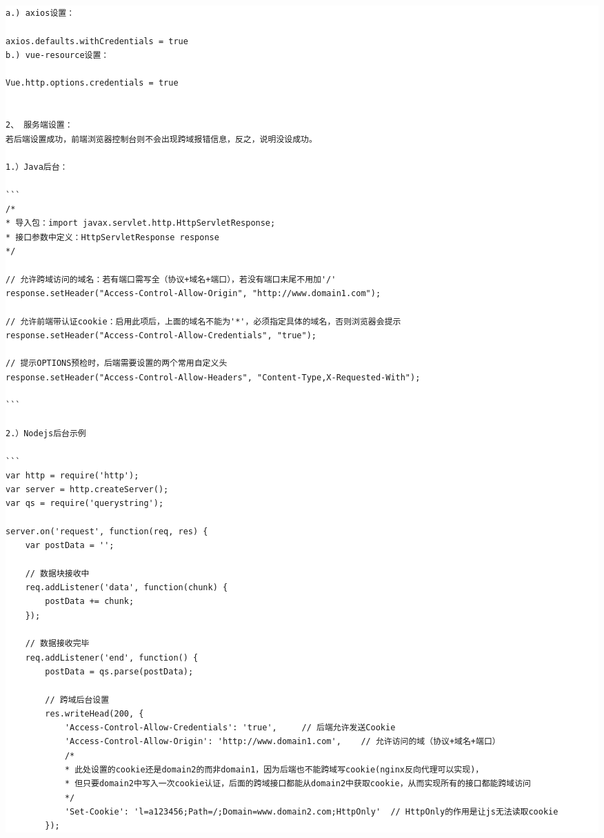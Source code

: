     a.) axios设置：

    axios.defaults.withCredentials = true
    b.) vue-resource设置：

    Vue.http.options.credentials = true


    2、 服务端设置：
    若后端设置成功，前端浏览器控制台则不会出现跨域报错信息，反之，说明没设成功。

    1.）Java后台：

    ```
    /*
    * 导入包：import javax.servlet.http.HttpServletResponse;
    * 接口参数中定义：HttpServletResponse response
    */

    // 允许跨域访问的域名：若有端口需写全（协议+域名+端口），若没有端口末尾不用加'/'
    response.setHeader("Access-Control-Allow-Origin", "http://www.domain1.com"); 

    // 允许前端带认证cookie：启用此项后，上面的域名不能为'*'，必须指定具体的域名，否则浏览器会提示
    response.setHeader("Access-Control-Allow-Credentials", "true"); 

    // 提示OPTIONS预检时，后端需要设置的两个常用自定义头
    response.setHeader("Access-Control-Allow-Headers", "Content-Type,X-Requested-With");

    ```

    2.）Nodejs后台示例

    ```
    var http = require('http');
    var server = http.createServer();
    var qs = require('querystring');

    server.on('request', function(req, res) {
        var postData = '';

        // 数据块接收中
        req.addListener('data', function(chunk) {
            postData += chunk;
        });

        // 数据接收完毕
        req.addListener('end', function() {
            postData = qs.parse(postData);

            // 跨域后台设置
            res.writeHead(200, {
                'Access-Control-Allow-Credentials': 'true',     // 后端允许发送Cookie
                'Access-Control-Allow-Origin': 'http://www.domain1.com',    // 允许访问的域（协议+域名+端口）
                /* 
                * 此处设置的cookie还是domain2的而非domain1，因为后端也不能跨域写cookie(nginx反向代理可以实现)，
                * 但只要domain2中写入一次cookie认证，后面的跨域接口都能从domain2中获取cookie，从而实现所有的接口都能跨域访问
                */
                'Set-Cookie': 'l=a123456;Path=/;Domain=www.domain2.com;HttpOnly'  // HttpOnly的作用是让js无法读取cookie
            });
